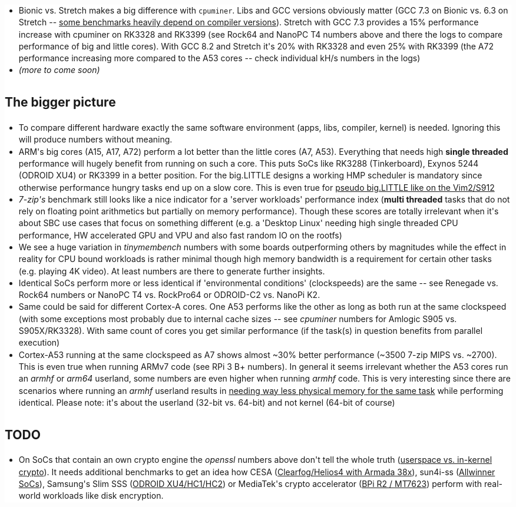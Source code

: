 * Bionic vs. Stretch makes a big difference with `cpuminer`. Libs and GCC versions obviously matter (GCC 7.3 on Bionic vs. 6.3 on Stretch -- [some benchmarks heavily depend on compiler versions](https://forum.armbian.com/topic/7763-benchmarking-cpus/?do=findComment&comment=58530)). Stretch with GCC 7.3 provides a 15% performance increase with cpuminer on RK3328 and RK3399 (see Rock64 and NanoPC T4 numbers above and there the logs to compare performance of big and little cores). With GCC 8.2 and Stretch it's 20% with RK3328 and even 25% with RK3399 (the A72 performance increasing more compared to the A53 cores -- check individual kH/s numbers in the logs)
* *(more to come soon)*

## The bigger picture

* To compare different hardware exactly the same software environment (apps, libs, compiler, kernel) is needed. Ignoring this will produce numbers without meaning.
* ARM's big cores (A15, A17, A72) perform a lot better than the little cores (A7, A53). Everything that needs high **single threaded** performance will hugely benefit from running on such a core. This puts SoCs like RK3288 (Tinkerboard), Exynos 5244 (ODROID XU4) or RK3399 in a better position. For the big.LITTLE designs a working HMP scheduler is mandatory since otherwise performance hungry tasks end up on a slow core. This is even true for [pseudo big.LITTLE like on the Vim2/S912](https://forum.khadas.com/t/s912-limited-to-1200-mhz-with-multithreaded-loads/2311/71?u=tkaiser)
* *7-zip's* benchmark still looks like a nice indicator for a 'server workloads' performance index (**multi threaded** tasks that do not rely on floating point arithmetics but partially on memory performance). Though these scores are totally irrelevant when it's about SBC use cases that focus on something different (e.g. a 'Desktop Linux' needing high single threaded CPU performance, HW accelerated GPU and VPU and also fast random IO on the rootfs)
* We see a huge variation in *tinymembench* numbers with some boards outperforming others by magnitudes while the effect in reality for CPU bound workloads is rather minimal though high memory bandwidth is a requirement for certain other tasks (e.g. playing 4K video). At least numbers are there to generate further insights.
* Identical SoCs perform more or less identical if 'environmental conditions' (clockspeeds) are the same -- see Renegade vs. Rock64 numbers or NanoPC T4 vs. RockPro64 or ODROID-C2 vs. NanoPi K2.
* Same could be said for different Cortex-A cores. One A53 performs like the other as long as both run at the same clockspeed (with some exceptions most probably due to internal cache sizes -- see *cpuminer* numbers for Amlogic S905 vs. S905X/RK3328). With same count of cores you get similar performance (if the task(s) in question benefits from parallel execution)
* Cortex-A53 running at the same clockspeed as A7 shows almost ~30% better performance (~3500 7-zip MIPS vs. ~2700). This is even true when running ARMv7 code (see RPi 3 B+ numbers). In general it seems irrelevant whether the A53 cores run an *armhf* or *arm64* userland, some numbers are even higher when running *armhf* code. This is very interesting since there are scenarios where running an *armhf* userland results in [needing way less physical memory for the same task](https://github.com/nodesource/distributions/issues/375#issuecomment-290428448) while performing identical. Please note: it's about the userland (32-bit vs. 64-bit) and not kernel (64-bit of course)

## TODO

* On SoCs that contain an own crypto engine the *openssl* numbers above don't tell the whole truth ([userspace vs. in-kernel crypto](https://forum.armbian.com/topic/7763-benchmarking-cpus/?do=findComment&comment=59235)). It needs additional benchmarks to get an idea how CESA ([Clearfog/Helios4 with Armada 38x](https://forum.armbian.com/topic/2138-armbian-for-amlogic-s912/?do=findComment&comment=20949)), sun4i-ss ([Allwinner SoCs](http://sunxi.montjoie.ovh)), Samsung's Slim SSS ([ODROID XU4/HC1/HC2](https://wiki.odroid.com/odroid-xu4/software/disk_encryption)) or MediaTek's crypto accelerator ([BPi R2 / MT7623](https://forum.armbian.com/topic/5004-bpi-r2-board-bring-up/?do=findComment&comment=59037)) perform with real-world workloads like disk encryption.
